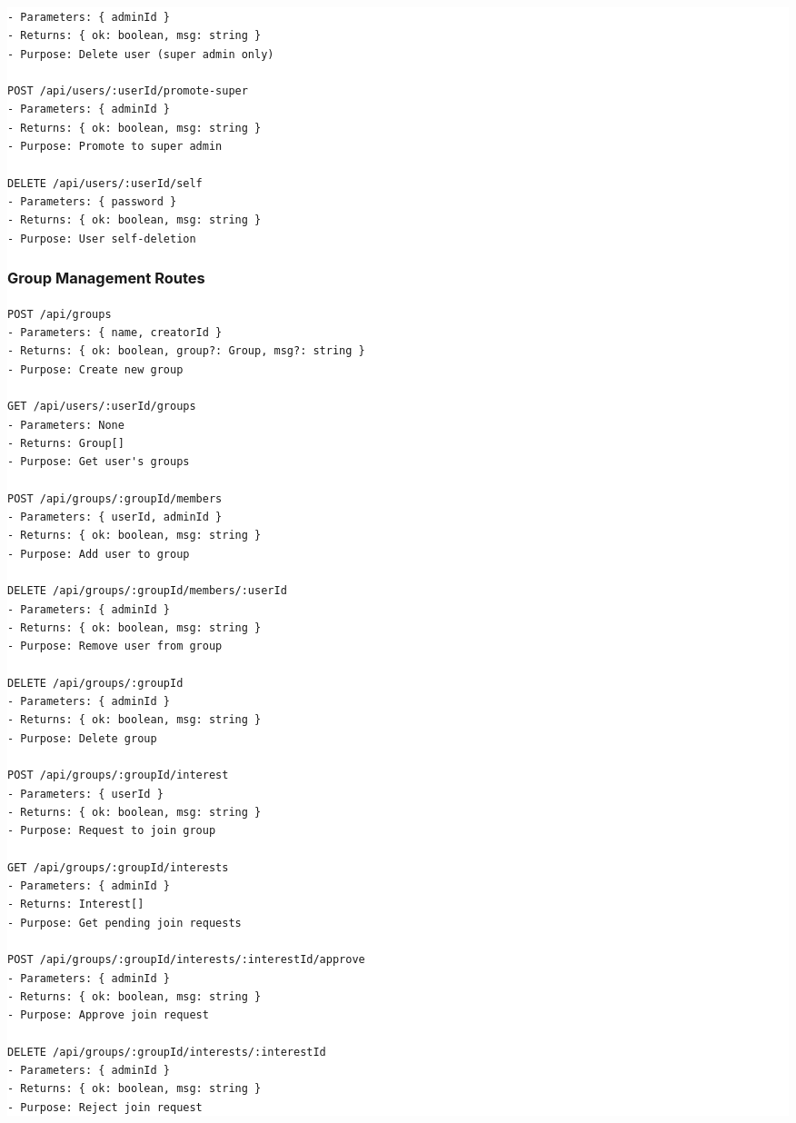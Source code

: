 ```
- Parameters: { adminId }
- Returns: { ok: boolean, msg: string }
- Purpose: Delete user (super admin only)

POST /api/users/:userId/promote-super
- Parameters: { adminId }
- Returns: { ok: boolean, msg: string }
- Purpose: Promote to super admin

DELETE /api/users/:userId/self
- Parameters: { password }
- Returns: { ok: boolean, msg: string }
- Purpose: User self-deletion
```

### Group Management Routes
```
POST /api/groups
- Parameters: { name, creatorId }
- Returns: { ok: boolean, group?: Group, msg?: string }
- Purpose: Create new group

GET /api/users/:userId/groups
- Parameters: None
- Returns: Group[]
- Purpose: Get user's groups

POST /api/groups/:groupId/members
- Parameters: { userId, adminId }
- Returns: { ok: boolean, msg: string }
- Purpose: Add user to group

DELETE /api/groups/:groupId/members/:userId
- Parameters: { adminId }
- Returns: { ok: boolean, msg: string }
- Purpose: Remove user from group

DELETE /api/groups/:groupId
- Parameters: { adminId }
- Returns: { ok: boolean, msg: string }
- Purpose: Delete group

POST /api/groups/:groupId/interest
- Parameters: { userId }
- Returns: { ok: boolean, msg: string }
- Purpose: Request to join group

GET /api/groups/:groupId/interests
- Parameters: { adminId }
- Returns: Interest[]
- Purpose: Get pending join requests

POST /api/groups/:groupId/interests/:interestId/approve
- Parameters: { adminId }
- Returns: { ok: boolean, msg: string }
- Purpose: Approve join request

DELETE /api/groups/:groupId/interests/:interestId
- Parameters: { adminId }
- Returns: { ok: boolean, msg: string }
- Purpose: Reject join request
```
